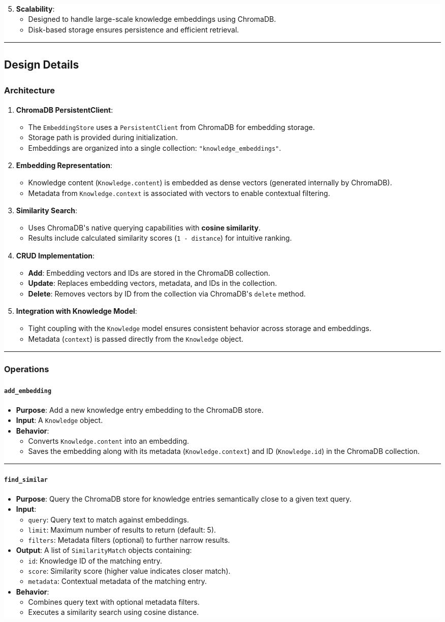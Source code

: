 5. **Scalability**:
   - Designed to handle large-scale knowledge embeddings using ChromaDB.
   - Disk-based storage ensures persistence and efficient retrieval.

---

## Design Details

### Architecture

1. **ChromaDB PersistentClient**:

   - The `EmbeddingStore` uses a `PersistentClient` from ChromaDB for embedding storage.
   - Storage path is provided during initialization.
   - Embeddings are organized into a single collection: `"knowledge_embeddings"`.

2. **Embedding Representation**:

   - Knowledge content (`Knowledge.content`) is embedded as dense vectors (generated internally by ChromaDB).
   - Metadata from `Knowledge.context` is associated with vectors to enable contextual filtering.

3. **Similarity Search**:

   - Uses ChromaDB's native querying capabilities with **cosine similarity**.
   - Results include calculated similarity scores (`1 - distance`) for intuitive ranking.

4. **CRUD Implementation**:

   - **Add**: Embedding vectors and IDs are stored in the ChromaDB collection.
   - **Update**: Replaces embedding vectors, metadata, and IDs in the collection.
   - **Delete**: Removes vectors by ID from the collection via ChromaDB's `delete` method.

5. **Integration with Knowledge Model**:
   - Tight coupling with the `Knowledge` model ensures consistent behavior across storage and embeddings.
   - Metadata (`context`) is passed directly from the `Knowledge` object.

---

### Operations

#### `add_embedding`

- **Purpose**: Add a new knowledge entry embedding to the ChromaDB store.
- **Input**: A `Knowledge` object.
- **Behavior**:
  - Converts `Knowledge.content` into an embedding.
  - Saves the embedding along with its metadata (`Knowledge.context`) and ID (`Knowledge.id`) in the ChromaDB collection.

---

#### `find_similar`

- **Purpose**: Query the ChromaDB store for knowledge entries semantically close to a given text query.
- **Input**:
  - `query`: Query text to match against embeddings.
  - `limit`: Maximum number of results to return (default: 5).
  - `filters`: Metadata filters (optional) to further narrow results.
- **Output**: A list of `SimilarityMatch` objects containing:
  - `id`: Knowledge ID of the matching entry.
  - `score`: Similarity score (higher value indicates closer match).
  - `metadata`: Contextual metadata of the matching entry.
- **Behavior**:
  - Combines query text with optional metadata filters.
  - Executes a similarity search using cosine distance.
